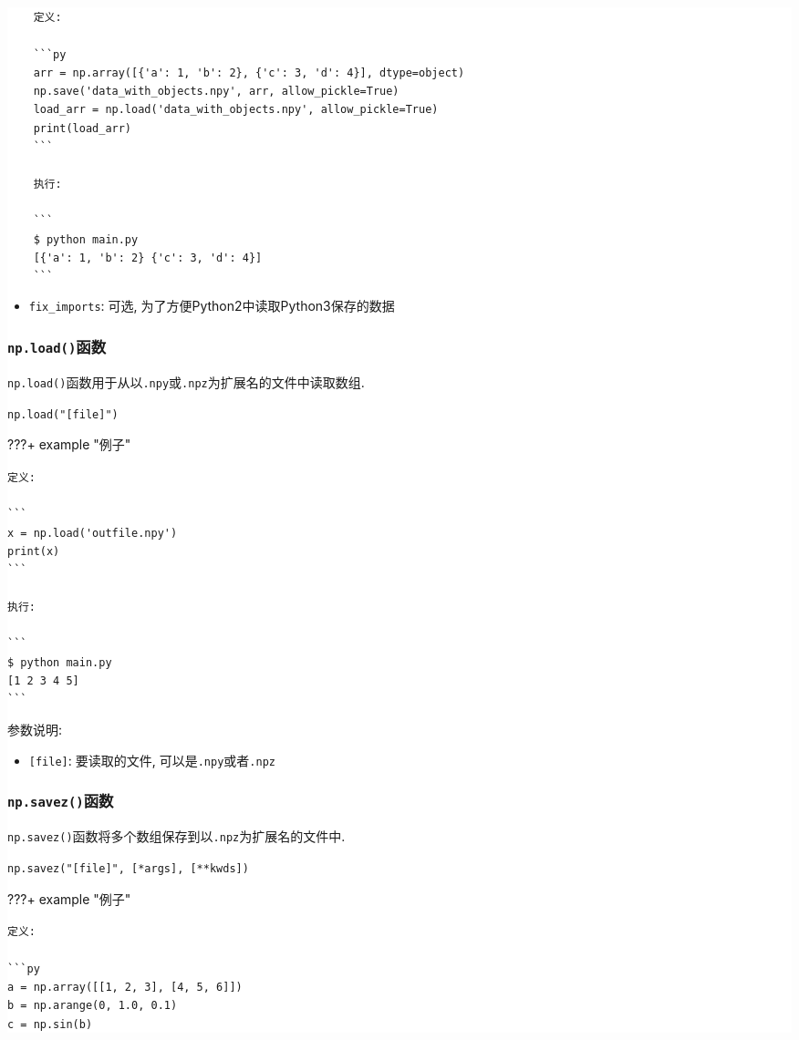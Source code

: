        定义:

        ```py
        arr = np.array([{'a': 1, 'b': 2}, {'c': 3, 'd': 4}], dtype=object)
        np.save('data_with_objects.npy', arr, allow_pickle=True)
        load_arr = np.load('data_with_objects.npy', allow_pickle=True)
        print(load_arr)
        ```

        执行:

        ```
        $ python main.py
        [{'a': 1, 'b': 2} {'c': 3, 'd': 4}]
        ```

- `fix_imports`: 可选, 为了方便Python2中读取Python3保存的数据

### `np.load()`函数

`np.load()`函数用于从以`.npy`或`.npz`为扩展名的文件中读取数组.

```
np.load("[file]")
```

???+ example "例子"

    定义: 

    ```
    x = np.load('outfile.npy')
    print(x)
    ```

    执行:

    ```
    $ python main.py
    [1 2 3 4 5]
    ```

参数说明:

- `[file]`: 要读取的文件, 可以是`.npy`或者`.npz`

### `np.savez()`函数

`np.savez()`函数将多个数组保存到以`.npz`为扩展名的文件中.

```
np.savez("[file]", [*args], [**kwds])
```

???+ example "例子"

    定义:

    ```py
    a = np.array([[1, 2, 3], [4, 5, 6]])
    b = np.arange(0, 1.0, 0.1)
    c = np.sin(b)


[^1]: 使用 genfromtxt 导入数据—NumPy v1.26 手册—NumPy 中文. (n.d.). Retrieved June 24, 2024, from https://numpy.com.cn/doc/stable/user/basics.io.genfromtxt.html
[^2]: NumPy IO | 菜鸟教程. (n.d.). Retrieved June 24, 2024, from https://www.runoob.com/numpy/numpy-io.html